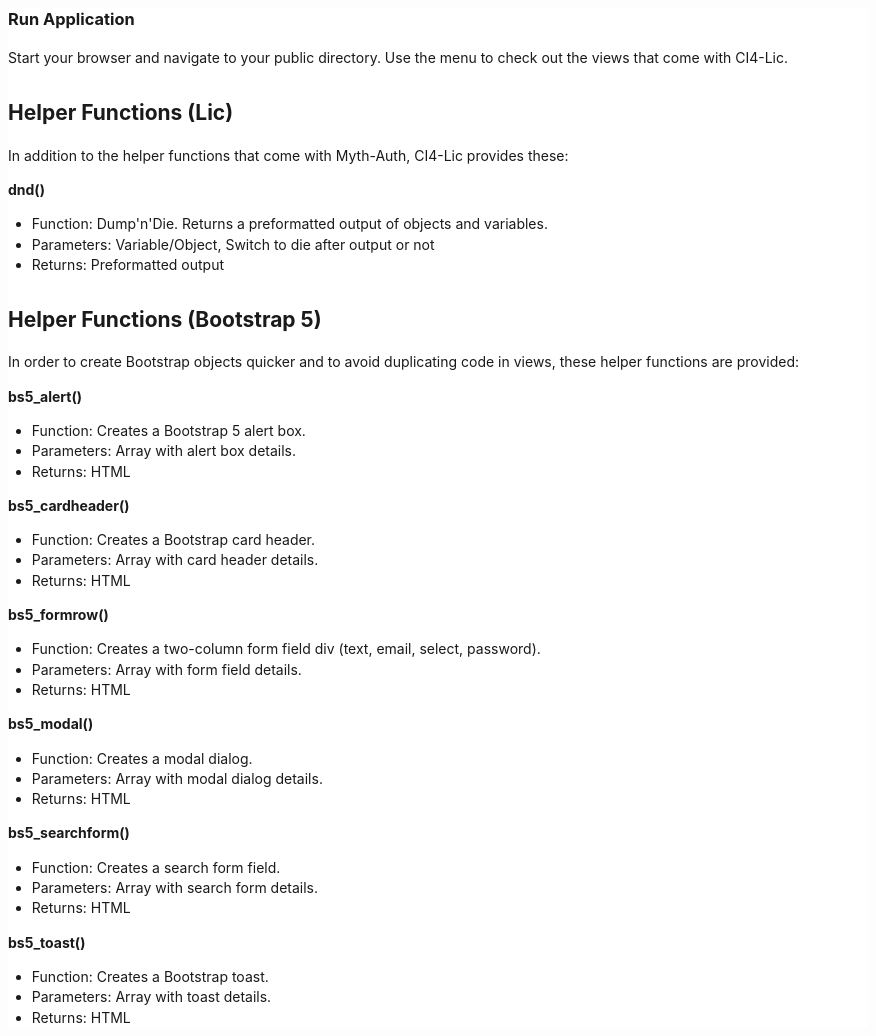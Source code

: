 ### Run Application

Start your browser and navigate to your public directory. Use the menu to check out the views that come with
CI4-Lic.

## Helper Functions (Lic)

In addition to the helper functions that come with Myth-Auth, CI4-Lic provides these:

**dnd()**

* Function: Dump'n'Die. Returns a preformatted output of objects and variables.
* Parameters: Variable/Object, Switch to die after output or not
* Returns: Preformatted output

## Helper Functions (Bootstrap 5)

In order to create Bootstrap objects quicker and to avoid duplicating code in views, these helper functions are
provided:

**bs5_alert()**

* Function: Creates a Bootstrap 5 alert box.
* Parameters: Array with alert box details.
* Returns: HTML

**bs5_cardheader()**

* Function: Creates a Bootstrap card header.
* Parameters: Array with card header details.
* Returns: HTML

**bs5_formrow()**

* Function: Creates a two-column form field div (text, email, select, password).
* Parameters: Array with form field details.
* Returns: HTML

**bs5_modal()**

* Function: Creates a modal dialog.
* Parameters: Array with modal dialog details.
* Returns: HTML

**bs5_searchform()**

* Function: Creates a search form field.
* Parameters: Array with search form details.
* Returns: HTML

**bs5_toast()**

* Function: Creates a Bootstrap toast.
* Parameters: Array with toast details.
* Returns: HTML
